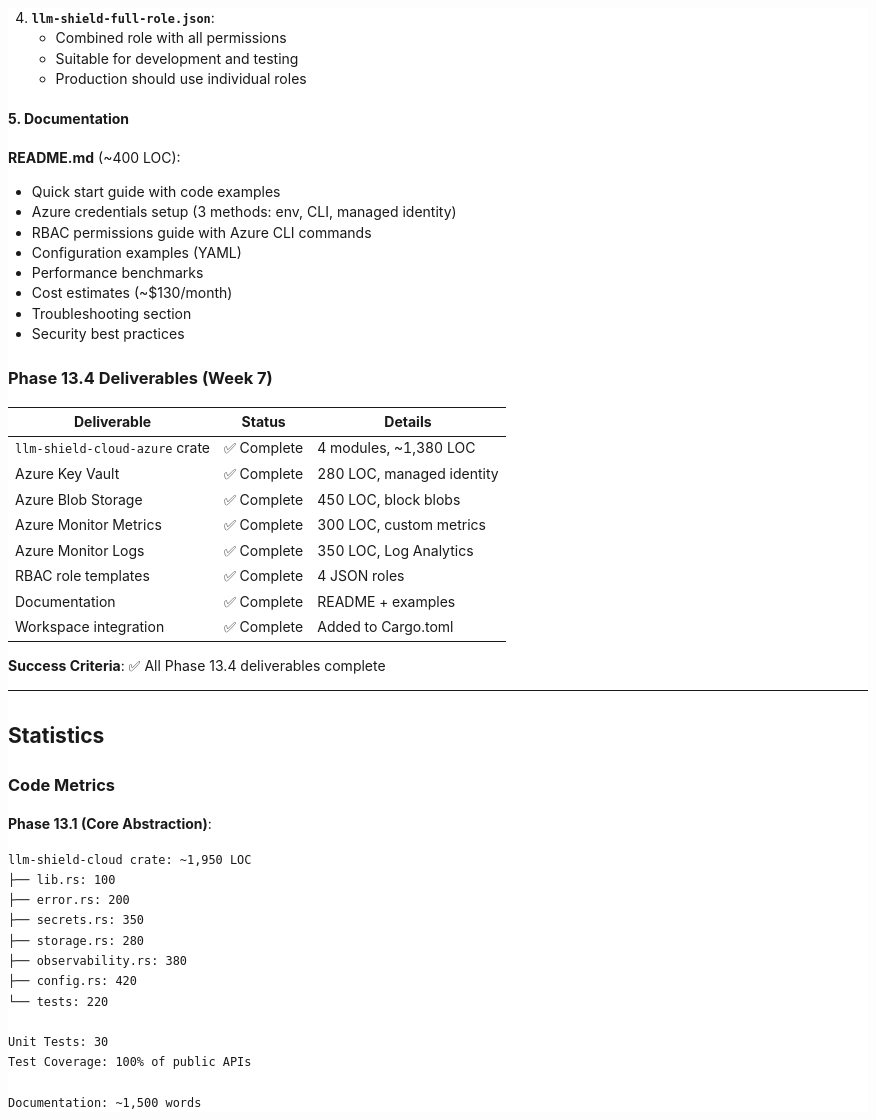 4. **`llm-shield-full-role.json`**:
   - Combined role with all permissions
   - Suitable for development and testing
   - Production should use individual roles

#### 5. Documentation

**README.md** (~400 LOC):
- Quick start guide with code examples
- Azure credentials setup (3 methods: env, CLI, managed identity)
- RBAC permissions guide with Azure CLI commands
- Configuration examples (YAML)
- Performance benchmarks
- Cost estimates (~$130/month)
- Troubleshooting section
- Security best practices

### Phase 13.4 Deliverables (Week 7)

| Deliverable | Status | Details |
|-------------|--------|---------|
| `llm-shield-cloud-azure` crate | ✅ Complete | 4 modules, ~1,380 LOC |
| Azure Key Vault | ✅ Complete | 280 LOC, managed identity |
| Azure Blob Storage | ✅ Complete | 450 LOC, block blobs |
| Azure Monitor Metrics | ✅ Complete | 300 LOC, custom metrics |
| Azure Monitor Logs | ✅ Complete | 350 LOC, Log Analytics |
| RBAC role templates | ✅ Complete | 4 JSON roles |
| Documentation | ✅ Complete | README + examples |
| Workspace integration | ✅ Complete | Added to Cargo.toml |

**Success Criteria**: ✅ All Phase 13.4 deliverables complete

---

## Statistics

### Code Metrics

**Phase 13.1 (Core Abstraction)**:
```
llm-shield-cloud crate: ~1,950 LOC
├── lib.rs: 100
├── error.rs: 200
├── secrets.rs: 350
├── storage.rs: 280
├── observability.rs: 380
├── config.rs: 420
└── tests: 220

Unit Tests: 30
Test Coverage: 100% of public APIs

Documentation: ~1,500 words
```
